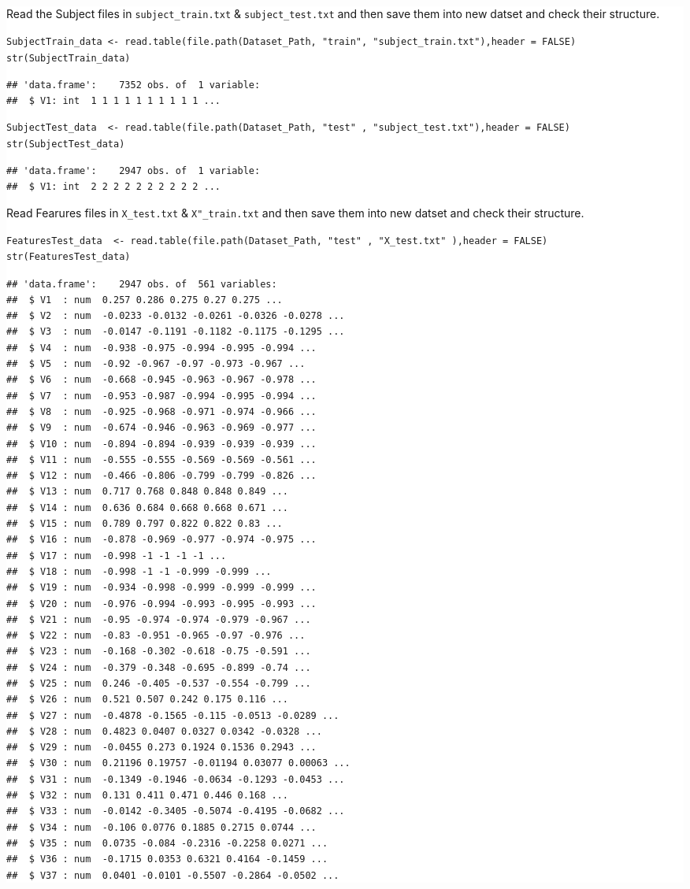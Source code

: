 Read the Subject files in `subject_train.txt` & `subject_test.txt` and then save them into new datset and check their structure.

```{r}
SubjectTrain_data <- read.table(file.path(Dataset_Path, "train", "subject_train.txt"),header = FALSE)
str(SubjectTrain_data)
```
```
## 'data.frame':    7352 obs. of  1 variable:
##  $ V1: int  1 1 1 1 1 1 1 1 1 1 ...
```
```{r}
SubjectTest_data  <- read.table(file.path(Dataset_Path, "test" , "subject_test.txt"),header = FALSE)
str(SubjectTest_data)
```
```
## 'data.frame':    2947 obs. of  1 variable:
##  $ V1: int  2 2 2 2 2 2 2 2 2 2 ...
```
Read Fearures files in `X_test.txt` & `X"_train.txt` and then save them into new datset and check their structure.

```{r}
FeaturesTest_data  <- read.table(file.path(Dataset_Path, "test" , "X_test.txt" ),header = FALSE)
str(FeaturesTest_data)
```
```
## 'data.frame':    2947 obs. of  561 variables:
##  $ V1  : num  0.257 0.286 0.275 0.27 0.275 ...
##  $ V2  : num  -0.0233 -0.0132 -0.0261 -0.0326 -0.0278 ...
##  $ V3  : num  -0.0147 -0.1191 -0.1182 -0.1175 -0.1295 ...
##  $ V4  : num  -0.938 -0.975 -0.994 -0.995 -0.994 ...
##  $ V5  : num  -0.92 -0.967 -0.97 -0.973 -0.967 ...
##  $ V6  : num  -0.668 -0.945 -0.963 -0.967 -0.978 ...
##  $ V7  : num  -0.953 -0.987 -0.994 -0.995 -0.994 ...
##  $ V8  : num  -0.925 -0.968 -0.971 -0.974 -0.966 ...
##  $ V9  : num  -0.674 -0.946 -0.963 -0.969 -0.977 ...
##  $ V10 : num  -0.894 -0.894 -0.939 -0.939 -0.939 ...
##  $ V11 : num  -0.555 -0.555 -0.569 -0.569 -0.561 ...
##  $ V12 : num  -0.466 -0.806 -0.799 -0.799 -0.826 ...
##  $ V13 : num  0.717 0.768 0.848 0.848 0.849 ...
##  $ V14 : num  0.636 0.684 0.668 0.668 0.671 ...
##  $ V15 : num  0.789 0.797 0.822 0.822 0.83 ...
##  $ V16 : num  -0.878 -0.969 -0.977 -0.974 -0.975 ...
##  $ V17 : num  -0.998 -1 -1 -1 -1 ...
##  $ V18 : num  -0.998 -1 -1 -0.999 -0.999 ...
##  $ V19 : num  -0.934 -0.998 -0.999 -0.999 -0.999 ...
##  $ V20 : num  -0.976 -0.994 -0.993 -0.995 -0.993 ...
##  $ V21 : num  -0.95 -0.974 -0.974 -0.979 -0.967 ...
##  $ V22 : num  -0.83 -0.951 -0.965 -0.97 -0.976 ...
##  $ V23 : num  -0.168 -0.302 -0.618 -0.75 -0.591 ...
##  $ V24 : num  -0.379 -0.348 -0.695 -0.899 -0.74 ...
##  $ V25 : num  0.246 -0.405 -0.537 -0.554 -0.799 ...
##  $ V26 : num  0.521 0.507 0.242 0.175 0.116 ...
##  $ V27 : num  -0.4878 -0.1565 -0.115 -0.0513 -0.0289 ...
##  $ V28 : num  0.4823 0.0407 0.0327 0.0342 -0.0328 ...
##  $ V29 : num  -0.0455 0.273 0.1924 0.1536 0.2943 ...
##  $ V30 : num  0.21196 0.19757 -0.01194 0.03077 0.00063 ...
##  $ V31 : num  -0.1349 -0.1946 -0.0634 -0.1293 -0.0453 ...
##  $ V32 : num  0.131 0.411 0.471 0.446 0.168 ...
##  $ V33 : num  -0.0142 -0.3405 -0.5074 -0.4195 -0.0682 ...
##  $ V34 : num  -0.106 0.0776 0.1885 0.2715 0.0744 ...
##  $ V35 : num  0.0735 -0.084 -0.2316 -0.2258 0.0271 ...
##  $ V36 : num  -0.1715 0.0353 0.6321 0.4164 -0.1459 ...
##  $ V37 : num  0.0401 -0.0101 -0.5507 -0.2864 -0.0502 ...
```